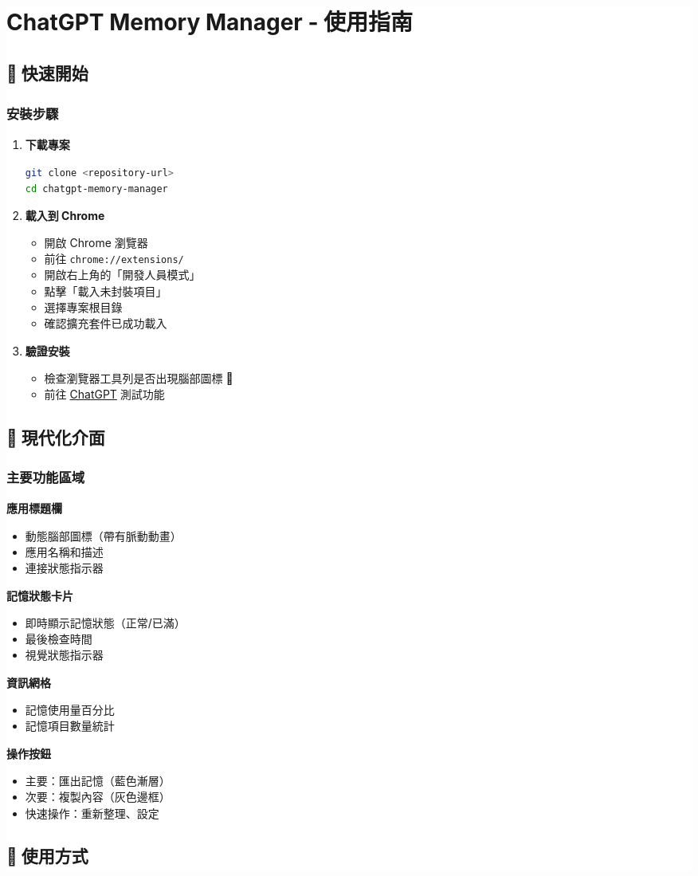 # ChatGPT Memory Manager - 使用指南

## 🚀 快速開始

### 安裝步驟

1. **下載專案**

   ```bash
   git clone <repository-url>
   cd chatgpt-memory-manager
   ```

2. **載入到 Chrome**
   - 開啟 Chrome 瀏覽器
   - 前往 `chrome://extensions/`
   - 開啟右上角的「開發人員模式」
   - 點擊「載入未封裝項目」
   - 選擇專案根目錄
   - 確認擴充套件已成功載入

3. **驗證安裝**
   - 檢查瀏覽器工具列是否出現腦部圖標 🧠
   - 前往 [ChatGPT](https://chatgpt.com) 測試功能

## 📱 現代化介面

### 主要功能區域

**應用標題欄**

- 動態腦部圖標（帶有脈動動畫）
- 應用名稱和描述
- 連接狀態指示器

**記憶狀態卡片**

- 即時顯示記憶狀態（正常/已滿）
- 最後檢查時間
- 視覺狀態指示器

**資訊網格**

- 記憶使用量百分比
- 記憶項目數量統計

**操作按鈕**

- 主要：匯出記憶（藍色漸層）
- 次要：複製內容（灰色邊框）
- 快速操作：重新整理、設定

## 🎯 使用方式

